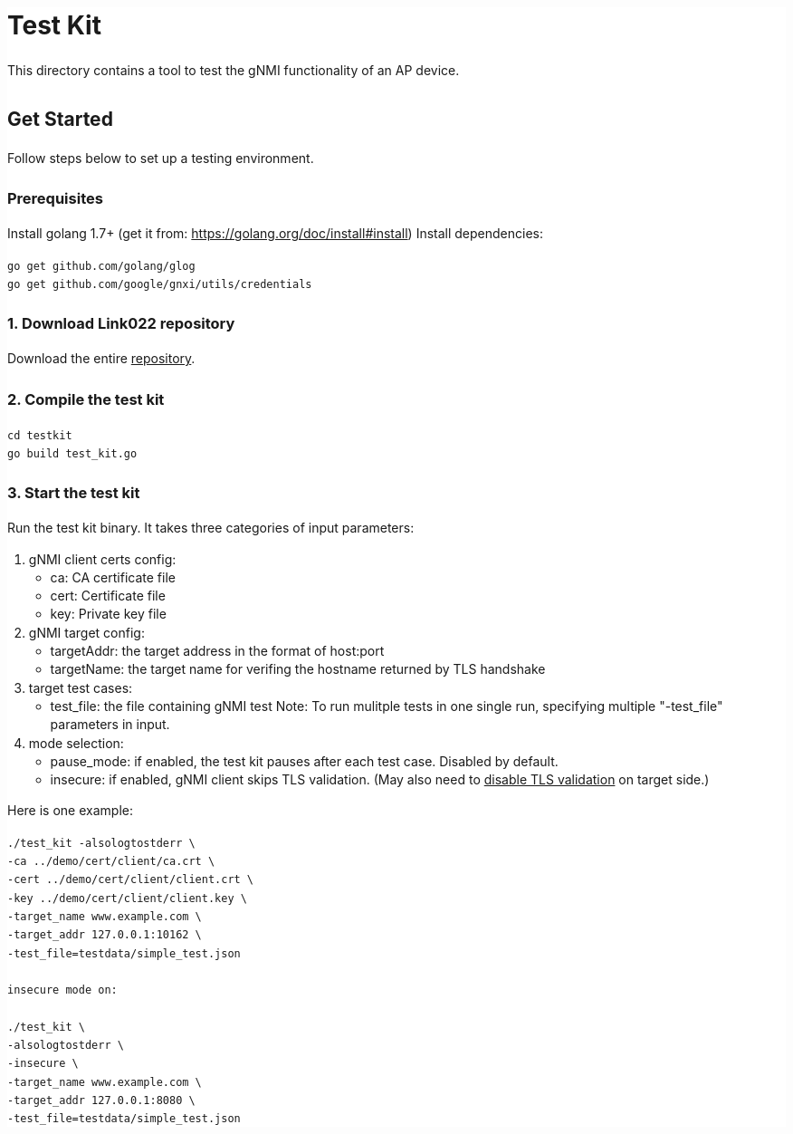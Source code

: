 # Test Kit

This directory contains a tool to test the gNMI functionality of an AP device.

## Get Started

Follow steps below to set up a testing environment.

### Prerequisites
Install golang 1.7+ (get it from: https://golang.org/doc/install#install)
Install dependencies:
```
go get github.com/golang/glog
go get github.com/google/gnxi/utils/credentials
```

### 1. Download Link022 repository
Download the entire [repository](../).

### 2. Compile the test kit
```
cd testkit
go build test_kit.go
```

### 3. Start the test kit
Run the test kit binary. It takes three categories of input parameters:
1. gNMI client certs config:
    * ca: CA certificate file
    * cert: Certificate file
    * key: Private key file
2. gNMI target config:
    * targetAddr: the target address in the format of host:port
    * targetName: the target name for verifing the hostname returned by TLS handshake
3. target test cases:
    * test_file: the file containing gNMI test
    Note: To run mulitple tests in one single run, specifying multiple "-test_file" parameters in input.
4. mode selection:
    * pause_mode: if enabled, the test kit pauses after each test case. Disabled by default.
    * insecure: if enabled, gNMI client skips TLS validation. (May also need to [disable TLS validation](https://golang.org/pkg/crypto/tls/#ClientAuthType) on target side.)

Here is one example:
```
./test_kit -alsologtostderr \
-ca ../demo/cert/client/ca.crt \
-cert ../demo/cert/client/client.crt \
-key ../demo/cert/client/client.key \
-target_name www.example.com \
-target_addr 127.0.0.1:10162 \
-test_file=testdata/simple_test.json

insecure mode on:

./test_kit \
-alsologtostderr \
-insecure \
-target_name www.example.com \
-target_addr 127.0.0.1:8080 \
-test_file=testdata/simple_test.json
```
